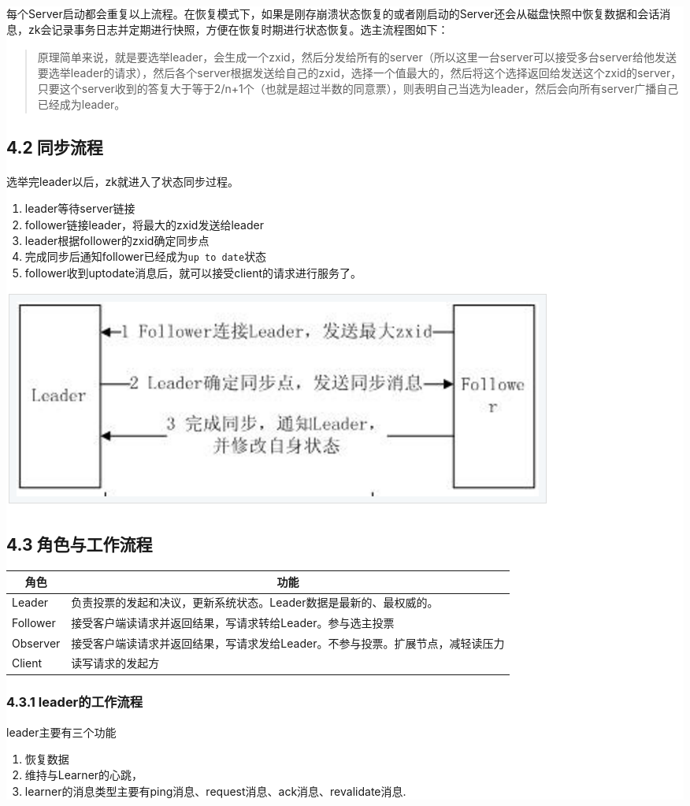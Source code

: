 每个Server启动都会重复以上流程。在恢复模式下，如果是刚存崩溃状态恢复的或者刚启动的Server还会从磁盘快照中恢复数据和会话消息，zk会记录事务日志并定期进行快照，方便在恢复时期进行状态恢复。选主流程图如下：

>原理简单来说，就是要选举leader，会生成一个zxid，然后分发给所有的server（所以这里一台server可以接受多台server给他发送要选举leader的请求），然后各个server根据发送给自己的zxid，选择一个值最大的，然后将这个选择返回给发送这个zxid的server，只要这个server收到的答复大于等于2/n+1个（也就是超过半数的同意票），则表明自己当选为leader，然后会向所有server广播自己已经成为leader。

## 4.2 同步流程
选举完leader以后，zk就进入了状态同步过程。
1. leader等待server链接
2. follower链接leader，将最大的zxid发送给leader
3. leader根据follower的zxid确定同步点
4. 完成同步后通知follower已经成为`up to date`状态
5. follower收到uptodate消息后，就可以接受client的请求进行服务了。

![flow1](photo/flow1.png)

## 4.3 角色与工作流程

角色|功能
---|---|
Leader|负责投票的发起和决议，更新系统状态。Leader数据是最新的、最权威的。
Follower|接受客户端读请求并返回结果，写请求转给Leader。参与选主投票
Observer|接受客户端读请求并返回结果，写请求发给Leader。不参与投票。扩展节点，减轻读压力
Client|读写请求的发起方

### 4.3.1 leader的工作流程
leader主要有三个功能
1. 恢复数据
2. 维持与Learner的心跳，
3. learner的消息类型主要有ping消息、request消息、ack消息、revalidate消息.
